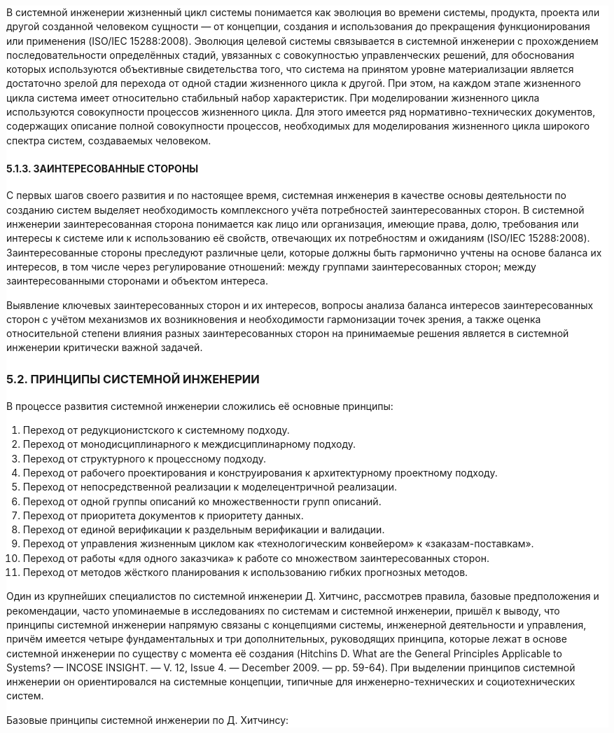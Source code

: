 В системной инженерии жизненный цикл системы понимается как эволюция во времени системы, продукта, проекта или другой созданной человеком сущности — от концепции, создания и использования до прекращения функционирования или применения (ISO/IEC 15288:2008). Эволюция целевой системы связывается в системной инженерии с прохождением последовательности определённых стадий, увязанных с совокупностью управленческих решений, для обоснования которых используются объективные свидетельства того, что система на принятом уровне материализации является достаточно зрелой для перехода от одной стадии жизненного цикла к другой. При этом, на каждом этапе жизненного цикла система имеет относительно стабильный набор характеристик. При моделировании жизненного цикла используются совокупности процессов жизненного цикла. Для этого имеется ряд нормативно-технических документов, содержащих описание полной совокупности процессов, необходимых для моделирования жизненного цикла широкого спектра систем, создаваемых человеком.

#### 5.1.3. ЗАИНТЕРЕСОВАННЫЕ СТОРОНЫ

С первых шагов своего развития и по настоящее время, системная инженерия в качестве основы деятельности по созданию систем выделяет необходимость комплексного учёта потребностей заинтересованных сторон. В системной инженерии заинтересованная сторона понимается как лицо или организация, имеющие права, долю, требования или интересы к системе или к использованию её свойств, отвечающих их потребностям и ожиданиям (ISO/IEC 15288:2008). Заинтересованные стороны преследуют различные цели, которые должны быть гармонично учтены на основе баланса их интересов, в том числе через регулирование отношений: между группами заинтересованных сторон; между заинтересованными сторонами и объектом интереса.

Выявление ключевых заинтересованных сторон и их интересов, вопросы анализа баланса интересов заинтересованных сторон с учётом механизмов их возникновения и необходимости гармонизации точек зрения, а также оценка относительной степени влияния разных заинтересованных сторон на принимаемые решения является в системной инженерии критически важной задачей.

### 5.2. ПРИНЦИПЫ СИСТЕМНОЙ ИНЖЕНЕРИИ

В процессе развития системной инженерии сложились её основные принципы:

1. Переход от редукционистского к системному подходу.
2. Переход от монодисциплинарного к междисциплинарному подходу.
3. Переход от структурного к процессному подходу.
4. Переход от рабочего проектирования и конструирования к архитектурному проектному подходу.
5. Переход от непосредственной реализации к моделецентричной реализации.
6. Переход от одной группы описаний ко множественности групп описаний.
7. Переход от приоритета документов к приоритету данных.
8. Переход от единой верификации к раздельным верификации и валидации.
9. Переход от управления жизненным циклом как «технологическим конвейером» к «заказам-поставкам».
10. Переход от работы «для одного заказчика» к работе со множеством заинтересованных сторон.
11. Переход от методов жёсткого планирования к использованию гибких прогнозных методов.

Один из крупнейших специалистов по системной инженерии Д. Хитчинс, рассмотрев правила, базовые предположения и рекомендации, часто упоминаемые в исследованиях по системам и системной инженерии, пришёл к выводу, что принципы системной инженерии напрямую связаны с концепциями системы, инженерной деятельности и управления, причём имеется четыре фундаментальных и три дополнительных, руководящих принципа, которые лежат в основе системной инженерии по существу с момента её создания (Hitchins D. What are the General Principles Applicable to Systems? — INCOSE INSIGHT. — V. 12, Issue 4. — December 2009. — pp. 59-64). При выделении принципов системной инженерии он ориентировался на системные концепции, типичные для инженерно-технических и социотехнических систем.

Базовые принципы системной инженерии по Д. Хитчинсу:
